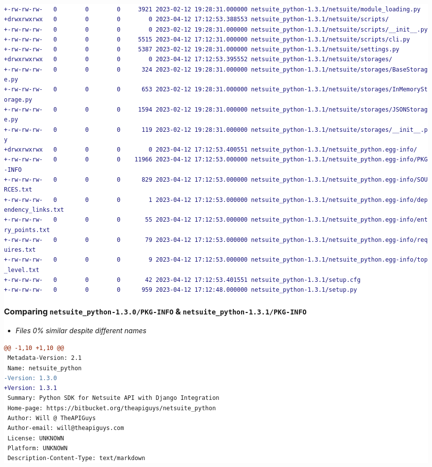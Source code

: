 ```diff
+-rw-rw-rw-   0        0        0     3921 2023-02-12 19:28:31.000000 netsuite_python-1.3.1/netsuite/module_loading.py
+drwxrwxrwx   0        0        0        0 2023-04-12 17:12:53.388553 netsuite_python-1.3.1/netsuite/scripts/
+-rw-rw-rw-   0        0        0        0 2023-02-12 19:28:31.000000 netsuite_python-1.3.1/netsuite/scripts/__init__.py
+-rw-rw-rw-   0        0        0     5515 2023-04-12 17:12:31.000000 netsuite_python-1.3.1/netsuite/scripts/cli.py
+-rw-rw-rw-   0        0        0     5387 2023-02-12 19:28:31.000000 netsuite_python-1.3.1/netsuite/settings.py
+drwxrwxrwx   0        0        0        0 2023-04-12 17:12:53.395552 netsuite_python-1.3.1/netsuite/storages/
+-rw-rw-rw-   0        0        0      324 2023-02-12 19:28:31.000000 netsuite_python-1.3.1/netsuite/storages/BaseStorage.py
+-rw-rw-rw-   0        0        0      653 2023-02-12 19:28:31.000000 netsuite_python-1.3.1/netsuite/storages/InMemoryStorage.py
+-rw-rw-rw-   0        0        0     1594 2023-02-12 19:28:31.000000 netsuite_python-1.3.1/netsuite/storages/JSONStorage.py
+-rw-rw-rw-   0        0        0      119 2023-02-12 19:28:31.000000 netsuite_python-1.3.1/netsuite/storages/__init__.py
+drwxrwxrwx   0        0        0        0 2023-04-12 17:12:53.400551 netsuite_python-1.3.1/netsuite_python.egg-info/
+-rw-rw-rw-   0        0        0    11966 2023-04-12 17:12:53.000000 netsuite_python-1.3.1/netsuite_python.egg-info/PKG-INFO
+-rw-rw-rw-   0        0        0      829 2023-04-12 17:12:53.000000 netsuite_python-1.3.1/netsuite_python.egg-info/SOURCES.txt
+-rw-rw-rw-   0        0        0        1 2023-04-12 17:12:53.000000 netsuite_python-1.3.1/netsuite_python.egg-info/dependency_links.txt
+-rw-rw-rw-   0        0        0       55 2023-04-12 17:12:53.000000 netsuite_python-1.3.1/netsuite_python.egg-info/entry_points.txt
+-rw-rw-rw-   0        0        0       79 2023-04-12 17:12:53.000000 netsuite_python-1.3.1/netsuite_python.egg-info/requires.txt
+-rw-rw-rw-   0        0        0        9 2023-04-12 17:12:53.000000 netsuite_python-1.3.1/netsuite_python.egg-info/top_level.txt
+-rw-rw-rw-   0        0        0       42 2023-04-12 17:12:53.401551 netsuite_python-1.3.1/setup.cfg
+-rw-rw-rw-   0        0        0      959 2023-04-12 17:12:48.000000 netsuite_python-1.3.1/setup.py
```

### Comparing `netsuite_python-1.3.0/PKG-INFO` & `netsuite_python-1.3.1/PKG-INFO`

 * *Files 0% similar despite different names*

```diff
@@ -1,10 +1,10 @@
 Metadata-Version: 2.1
 Name: netsuite_python
-Version: 1.3.0
+Version: 1.3.1
 Summary: Python SDK for Netsuite API with Django Integration
 Home-page: https://bitbucket.org/theapiguys/netsuite_python
 Author: Will @ TheAPIGuys
 Author-email: will@theapiguys.com
 License: UNKNOWN
 Platform: UNKNOWN
 Description-Content-Type: text/markdown
```
